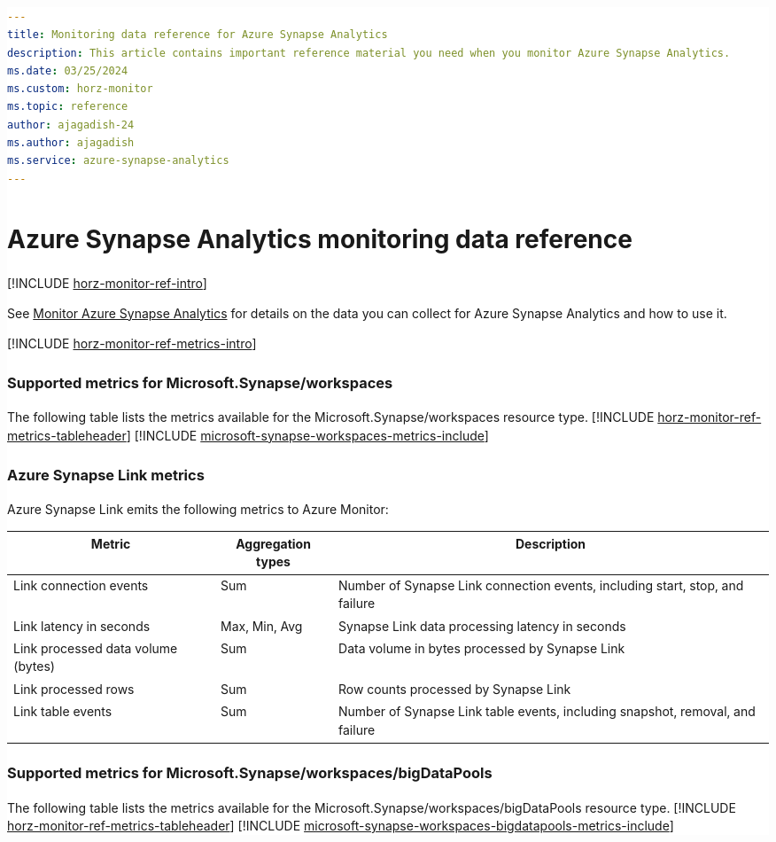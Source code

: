 ```yaml
---
title: Monitoring data reference for Azure Synapse Analytics
description: This article contains important reference material you need when you monitor Azure Synapse Analytics.
ms.date: 03/25/2024
ms.custom: horz-monitor
ms.topic: reference
author: ajagadish-24
ms.author: ajagadish
ms.service: azure-synapse-analytics
---
```


# Azure Synapse Analytics monitoring data reference

[!INCLUDE [horz-monitor-ref-intro](~/reusable-content/ce-skilling/azure/includes/azure-monitor/horizontals/horz-monitor-ref-intro.md)]

See [Monitor Azure Synapse Analytics](monitor-synapse-analytics.md) for details on the data you can collect for Azure Synapse Analytics and how to use it.

[!INCLUDE [horz-monitor-ref-metrics-intro](~/reusable-content/ce-skilling/azure/includes/azure-monitor/horizontals/horz-monitor-ref-metrics-intro.md)]

### Supported metrics for Microsoft.Synapse/workspaces
The following table lists the metrics available for the Microsoft.Synapse/workspaces resource type.
[!INCLUDE [horz-monitor-ref-metrics-tableheader](~/reusable-content/ce-skilling/azure/includes/azure-monitor/horizontals/horz-monitor-ref-metrics-tableheader.md)]
[!INCLUDE [microsoft-synapse-workspaces-metrics-include](~/reusable-content/ce-skilling/azure/includes/azure-monitor/reference/metrics/microsoft-synapse-workspaces-metrics-include.md)]

### Azure Synapse Link metrics

Azure Synapse Link emits the following metrics to Azure Monitor:

| **Metric**  | **Aggregation types**  | **Description**  |
|---------|---------|---------|
| Link connection events | Sum | Number of Synapse Link connection events, including start, stop, and failure |
| Link latency in seconds | Max, Min, Avg | Synapse Link data processing latency in seconds |
| Link processed data volume (bytes) | Sum | Data volume in bytes processed by Synapse Link |
| Link processed rows | Sum | Row counts processed by Synapse Link |
| Link table events | Sum | Number of Synapse Link table events, including snapshot, removal, and failure |

### Supported metrics for Microsoft.Synapse/workspaces/bigDataPools
The following table lists the metrics available for the Microsoft.Synapse/workspaces/bigDataPools resource type.
[!INCLUDE [horz-monitor-ref-metrics-tableheader](~/reusable-content/ce-skilling/azure/includes/azure-monitor/horizontals/horz-monitor-ref-metrics-tableheader.md)]
[!INCLUDE [microsoft-synapse-workspaces-bigdatapools-metrics-include](~/reusable-content/ce-skilling/azure/includes/azure-monitor/reference/metrics/microsoft-synapse-workspaces-bigdatapools-metrics-include.md)]
